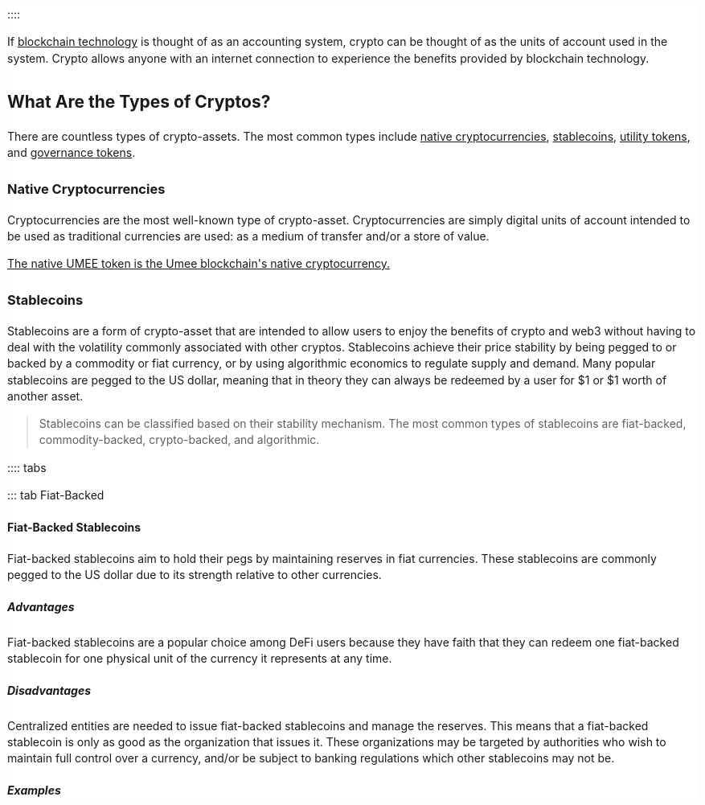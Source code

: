 ::::

If [blockchain technology](/users/blockchain-basics/what-is-blockchain) is thought of as an accounting system, crypto can be thought of as the units of account used in the system. Crypto allows anyone with an internet connection to experience the benefits provided by blockchain technology.

## What Are the Types of Cryptos?

There are countless types of crypto-assets. The most common types include [native cryptocurrencies](/users/blockchain-basics/what-is-crypto.html#native-cryptocurrencies), [stablecoins](/users/blockchain-basics/what-is-crypto.html#stablecoins), [utility tokens](/users/blockchain-basics/what-is-crypto.html#utility-tokens), and [governance tokens](/users/blockchain-basics/what-is-crypto.html#governance-tokens).

### Native Cryptocurrencies

Cryptocurrencies are the most well-known type of crypto-asset. Cryptocurrencies are simply digital units of account intended to be used as traditional currencies are used: as a medium of transfer and/or a store of value.&#x20;

[The native UMEE token is the Umee blockchain's native cryptocurrency.](/overview/umee-token)

### Stablecoins

Stablecoins are a form of crypto-asset that are intended to allow users to enjoy the benefits of crypto and web3 without having to deal with the volatility commonly associated with other cryptos. Stablecoins achieve their price stability by being pegged to or backed by a commodity or fiat currency, or by using algorithmic economics to regulate supply and demand. Many popular stablecoins are pegged to the US dollar, meaning that in theory they can always be redeemed by a user for $1 or $1 worth of another asset.

> Stablecoins can be classified based on their stability mechanism. The most common types of stablecoins are fiat-backed, commodity-backed, crypto-backed, and algorithmic.

:::: tabs

::: tab Fiat-Backed

#### Fiat-Backed Stablecoins

Fiat-backed stablecoins aim to hold their pegs by maintaining reserves in fiat currencies. These stablecoins are commonly pegged to the US dollar due to its strength relative to other currencies.

##### Advantages

Fiat-backed stablecoins are a popular choice among DeFi users because they have faith that they can redeem one fiat-backed stablecoin for one physical unit of the currency it represents at any time.

##### Disadvantages

Centralized entities are needed to issue fiat-backed stablecoins and manage the reserves. This means that a fiat-backed stablecoin is only as good as the organization that issues it. These organizations may be targeted by authorities who wish to maintain full control over a currency, and/or be subject to banking regulations which other stablecoins may not be.

##### Examples
